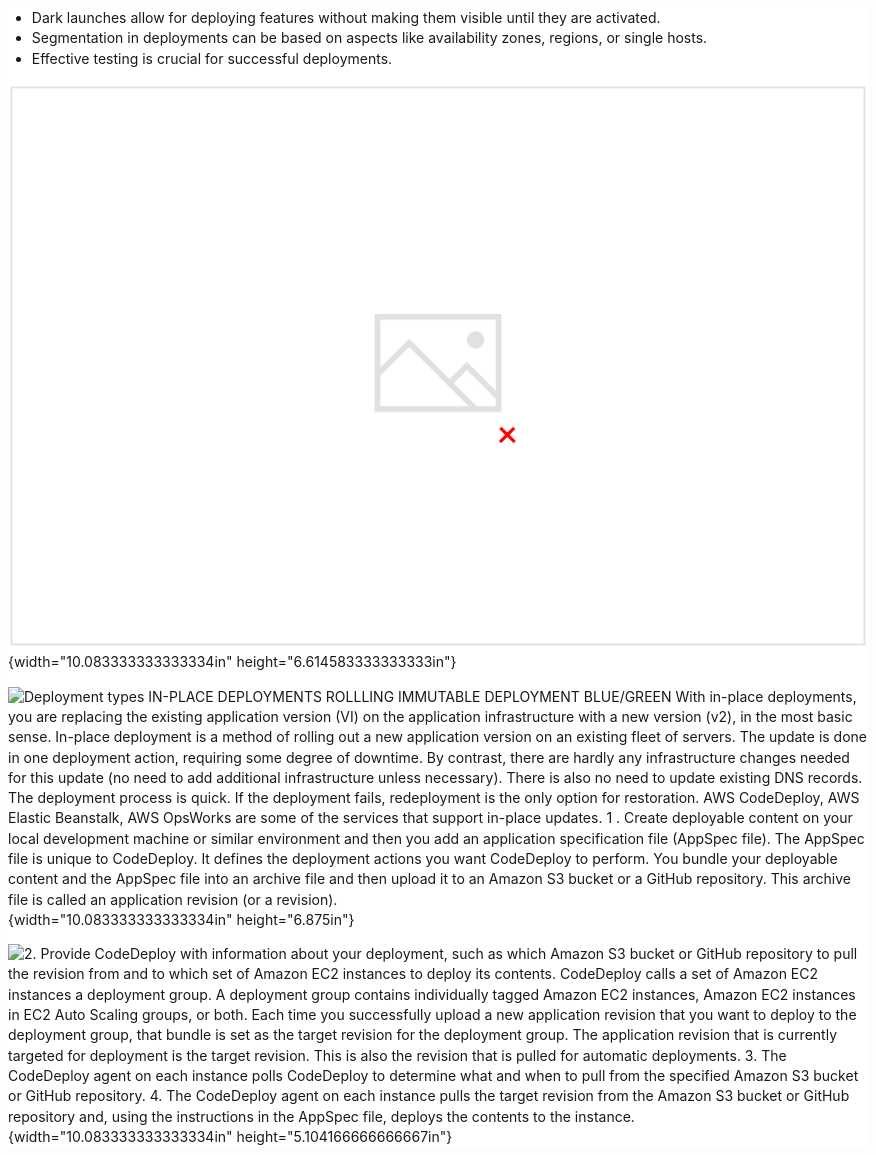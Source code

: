 


- Dark launches allow for deploying features without making them visible until they are activated.
- Segmentation in deployments can be based on aspects like availability zones, regions, or single hosts.
- Effective testing is crucial for successful deployments.







![Key concepts and topics Review the content below to reinforce some of the key concepts and topics presented to you in the video above. Code Build Test Provision Deploy Monitor Continuous integration Continuous delivery Continuous deployment ](../../../media/AWS-DevOps-Module-8-27-Continuous-Deployment-image6.png){width="10.083333333333334in" height="6.614583333333333in"}





![Deployment types IN-PLACE DEPLOYMENTS ROLLLING IMMUTABLE DEPLOYMENT BLUE/GREEN With in-place deployments, you are replacing the existing application version (VI) on the application infrastructure with a new version (v2), in the most basic sense. In-place deployment is a method of rolling out a new application version on an existing fleet of servers. The update is done in one deployment action, requiring some degree of downtime. By contrast, there are hardly any infrastructure changes needed for this update (no need to add additional infrastructure unless necessary). There is also no need to update existing DNS records. The deployment process is quick. If the deployment fails, redeployment is the only option for restoration. AWS CodeDeploy, AWS Elastic Beanstalk, AWS OpsWorks are some of the services that support in-place updates. 1 . Create deployable content on your local development machine or similar environment and then you add an application specification file (AppSpec file). The AppSpec file is unique to CodeDeploy. It defines the deployment actions you want CodeDeploy to perform. You bundle your deployable content and the AppSpec file into an archive file and then upload it to an Amazon S3 bucket or a GitHub repository. This archive file is called an application revision (or a revision). ](../../../media/AWS-DevOps-Module-8-27-Continuous-Deployment-image7.png){width="10.083333333333334in" height="6.875in"}



![2. Provide CodeDeploy with information about your deployment, such as which Amazon S3 bucket or GitHub repository to pull the revision from and to which set of Amazon EC2 instances to deploy its contents. CodeDeploy calls a set of Amazon EC2 instances a deployment group. A deployment group contains individually tagged Amazon EC2 instances, Amazon EC2 instances in EC2 Auto Scaling groups, or both. Each time you successfully upload a new application revision that you want to deploy to the deployment group, that bundle is set as the target revision for the deployment group. The application revision that is currently targeted for deployment is the target revision. This is also the revision that is pulled for automatic deployments. 3. The CodeDeploy agent on each instance polls CodeDeploy to determine what and when to pull from the specified Amazon S3 bucket or GitHub repository. 4. The CodeDeploy agent on each instance pulls the target revision from the Amazon S3 bucket or GitHub repository and, using the instructions in the AppSpec file, deploys the contents to the instance. ](../../../media/AWS-DevOps-Module-8-27-Continuous-Deployment-image8.png){width="10.083333333333334in" height="5.104166666666667in"}


